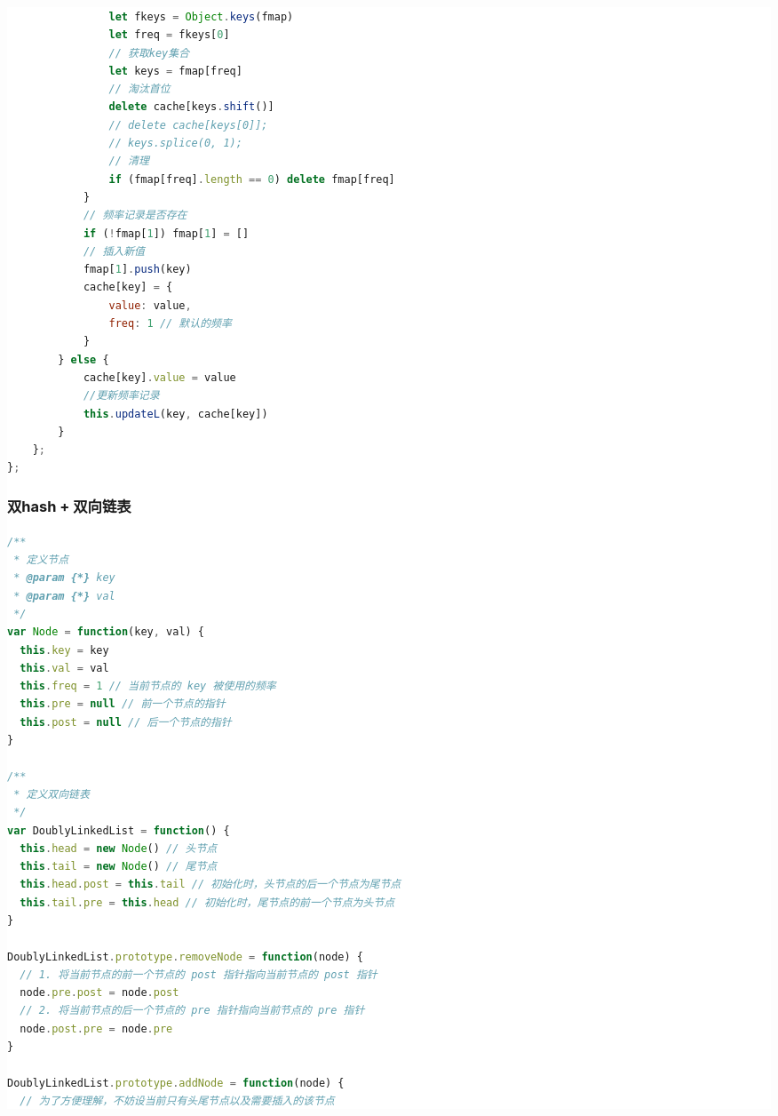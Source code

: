 ```javascript
                let fkeys = Object.keys(fmap)
                let freq = fkeys[0]
                // 获取key集合
                let keys = fmap[freq]
                // 淘汰首位
                delete cache[keys.shift()]
                // delete cache[keys[0]];
                // keys.splice(0, 1);
                // 清理
                if (fmap[freq].length == 0) delete fmap[freq]
            }
            // 频率记录是否存在
            if (!fmap[1]) fmap[1] = []
            // 插入新值
            fmap[1].push(key)
            cache[key] = {
                value: value,
                freq: 1 // 默认的频率
            }
        } else {
            cache[key].value = value
            //更新频率记录
            this.updateL(key, cache[key])
        }
    };
};
```

### 双hash + 双向链表

```javascript
/**
 * 定义节点
 * @param {*} key 
 * @param {*} val 
 */
var Node = function(key, val) {
  this.key = key
  this.val = val
  this.freq = 1 // 当前节点的 key 被使用的频率
  this.pre = null // 前一个节点的指针
  this.post = null // 后一个节点的指针
}

/**
 * 定义双向链表
 */
var DoublyLinkedList = function() {
  this.head = new Node() // 头节点
  this.tail = new Node() // 尾节点
  this.head.post = this.tail // 初始化时，头节点的后一个节点为尾节点
  this.tail.pre = this.head // 初始化时，尾节点的前一个节点为头节点
}

DoublyLinkedList.prototype.removeNode = function(node) {
  // 1. 将当前节点的前一个节点的 post 指针指向当前节点的 post 指针
  node.pre.post = node.post
  // 2. 将当前节点的后一个节点的 pre 指针指向当前节点的 pre 指针
  node.post.pre = node.pre
}

DoublyLinkedList.prototype.addNode = function(node) {
  // 为了方便理解，不妨设当前只有头尾节点以及需要插入的该节点
```